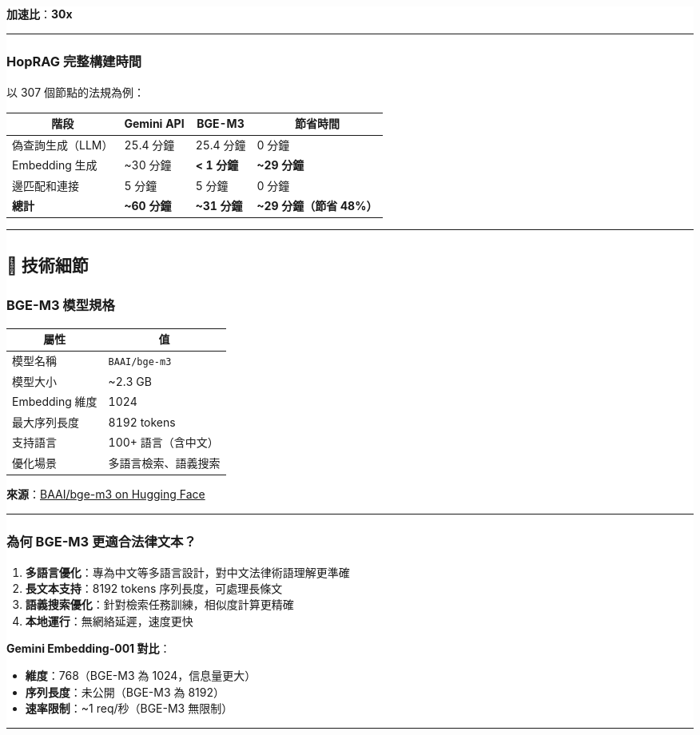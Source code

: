 **加速比**：**30x**

---

### **HopRAG 完整構建時間**

以 307 個節點的法規為例：

| 階段              | Gemini API   | BGE-M3       | 節省時間                 |
| ----------------- | ------------ | ------------ | ------------------------ |
| 偽查詢生成（LLM） | 25.4 分鐘    | 25.4 分鐘    | 0 分鐘                   |
| Embedding 生成    | ~30 分鐘     | **< 1 分鐘** | **~29 分鐘**             |
| 邊匹配和連接      | 5 分鐘       | 5 分鐘       | 0 分鐘                   |
| **總計**          | **~60 分鐘** | **~31 分鐘** | **~29 分鐘（節省 48%）** |

---

## 🔧 技術細節

### **BGE-M3 模型規格**

| 屬性           | 值                   |
| -------------- | -------------------- |
| 模型名稱       | `BAAI/bge-m3`        |
| 模型大小       | ~2.3 GB              |
| Embedding 維度 | 1024                 |
| 最大序列長度   | 8192 tokens          |
| 支持語言       | 100+ 語言（含中文）  |
| 優化場景       | 多語言檢索、語義搜索 |

**來源**：[BAAI/bge-m3 on Hugging Face](https://huggingface.co/BAAI/bge-m3)

---

### **為何 BGE-M3 更適合法律文本？**

1. **多語言優化**：專為中文等多語言設計，對中文法律術語理解更準確
2. **長文本支持**：8192 tokens 序列長度，可處理長條文
3. **語義搜索優化**：針對檢索任務訓練，相似度計算更精確
4. **本地運行**：無網絡延遲，速度更快

**Gemini Embedding-001 對比**：

- **維度**：768（BGE-M3 為 1024，信息量更大）
- **序列長度**：未公開（BGE-M3 為 8192）
- **速率限制**：~1 req/秒（BGE-M3 無限制）

---
